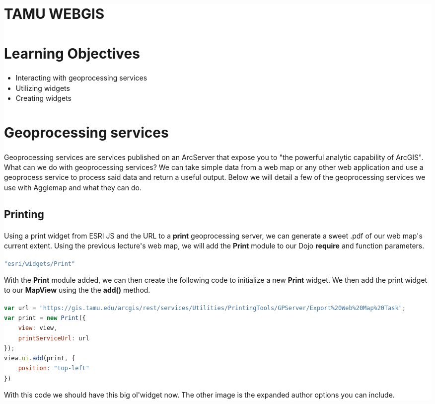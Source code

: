 # TAMU WEBGIS
>

# Learning Objectives
>
- Interacting with geoprocessing services
- Utilizing widgets
- Creating widgets
# Geoprocessing services
Geoprocessing services are services published on an ArcServer that expose you to "the powerful analytic capability of ArcGIS". What can we do with geoprocessing services? We can take simple data from a web map or any other web application and use a geoprocess service to process said data and return a useful output. Below we will detail a few of the geoprocessing services we use with Aggiemap and what they can do.
>
## Printing
Using a print widget from ESRI JS and the URL to a **print** geoprocessing server, we can generate a sweet .pdf of our web map's current extent. Using the previous lecture's web map, we will add the **Print** module to our Dojo **require** and function parameters.
```javascript
"esri/widgets/Print"
```
With the **Print** module added, we can then create the following code to initialize a new **Print** widget. We then add the print widget to our **MapView** using the the **add()** method.
```javascript
var url = "https://gis.tamu.edu/arcgis/rest/services/Utilities/PrintingTools/GPServer/Export%20Web%20Map%20Task";
var print = new Print({
    view: view,
    printServiceUrl: url
});
view.ui.add(print, {
    position: "top-left"
})
```
With this code we should have this big ol'widget now. The other image is the expanded author options you can include.
>